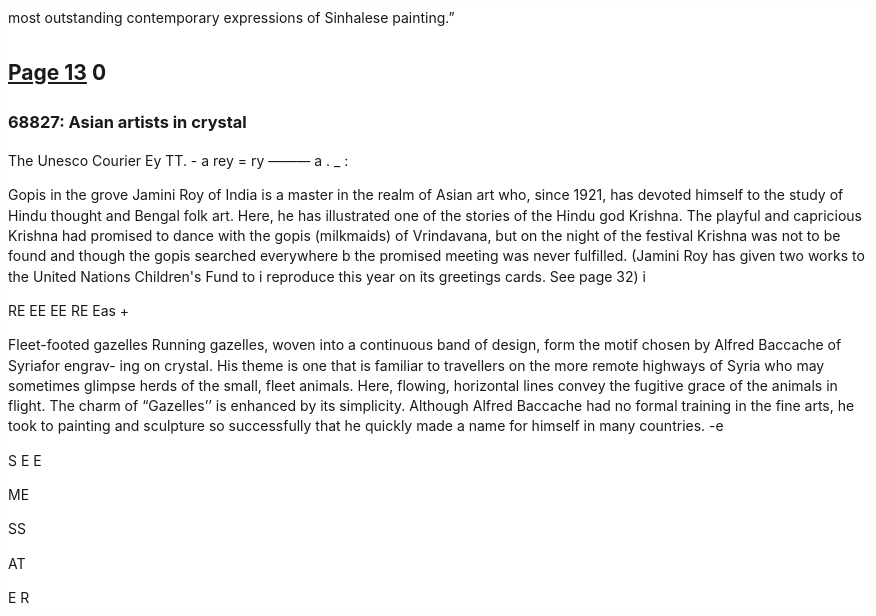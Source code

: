 most outstanding contemporary expressions of Sinhalese painting.” 
 

## [Page 13](https://demo.humlab.umu.se/courier/068829engo.pdf#page=13) 0

### 68827: Asian artists in crystal

The Unesco Courier 
Ey TT. - a rey = ry ——— 
a . _ : 
  
   
   
  
       
      
    
Gopis in the grove 
Jamini Roy of India is a master in the realm of Asian art who, 
since 1921, has devoted himself to the study of Hindu thought 
and Bengal folk art. Here, he has illustrated one of the 
stories of the Hindu god Krishna. The playful and capricious 
Krishna had promised to dance with the gopis (milkmaids) of 
Vrindavana, but on the night of the festival Krishna was 
not to be found and though the gopis searched everywhere b 
the promised meeting was never fulfilled. (Jamini Roy has 
given two works to the United Nations Children's Fund to i 
reproduce this year on its greetings cards. See page 32) i 
  
RE EE EE RE Eas +          
 
Fleet-footed gazelles 
Running gazelles, woven into a continuous band of design, 
form the motif chosen by Alfred Baccache of Syriafor engrav- 
ing on crystal. His theme is one that is familiar to travellers 
on the more remote highways of Syria who may sometimes 
glimpse herds of the small, fleet animals. Here, flowing, 
horizontal lines convey the fugitive grace of the animals in 
flight. The charm of “Gazelles’’ is enhanced by its simplicity. 
Although Alfred Baccache had no formal training in 
the fine arts, he took to painting and sculpture so successfully 
that he quickly made a name for himself in many countries. 
-e
 
S
E
E
 
ME
 
SS
 
AT
 
E
R
